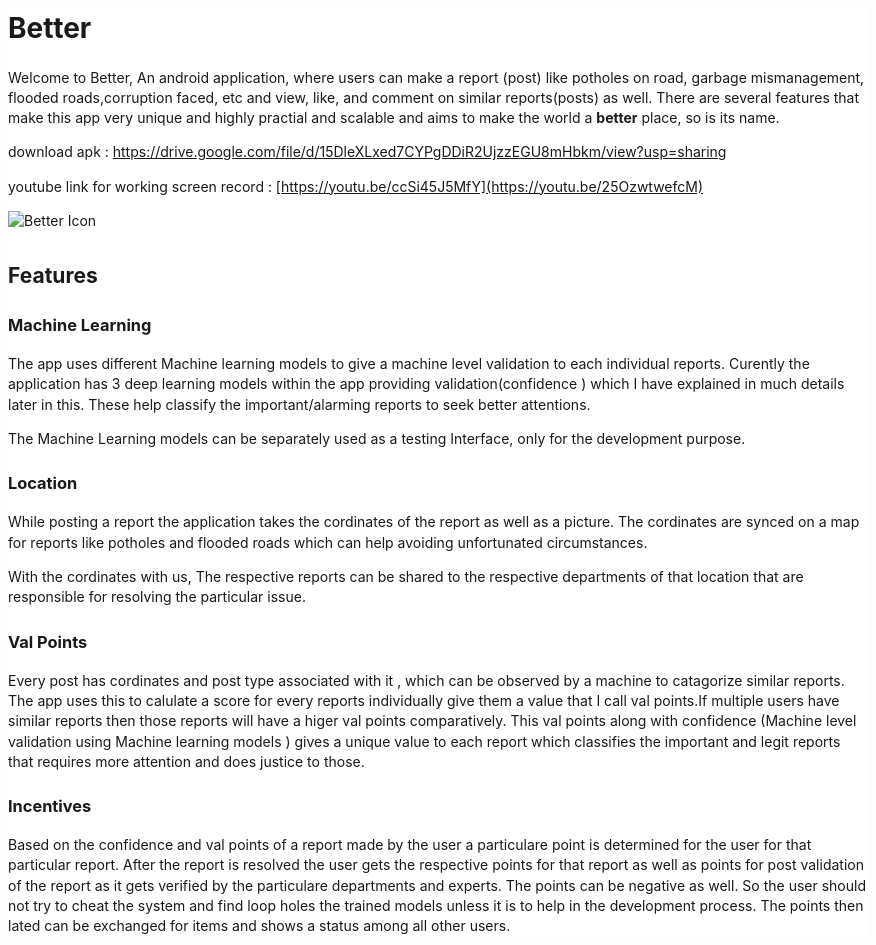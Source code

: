 # Better

Welcome to Better, An android application, where users can make a report (post) like potholes on road, garbage mismanagement, flooded roads,corruption faced, etc and view, like, and comment on similar reports(posts) as well.
There are several features that make this app very unique and highly practial and scalable and aims to make the world a **better** place, so is its name.

download apk : https://drive.google.com/file/d/15DleXLxed7CYPgDDiR2UjzzEGU8mHbkm/view?usp=sharing

youtube link for working screen record : [https://youtu.be/ccSi45J5MfY](https://youtu.be/25OzwtwefcM)

![Better Icon](./Images/better%20dark%20cropped.png)

## Features

### Machine Learning
The app uses different Machine learning models to give a machine level validation to each individual reports. Curently the application has 3 deep learning models within the app providing validation(confidence ) which I have explained in much details later in this.
These help classify the important/alarming reports to seek better attentions.

The Machine Learning models can be separately used as a testing Interface, only for the development purpose.  

### Location
While posting a report the application takes the cordinates of the report as well as a picture. The cordinates are synced on a map for reports like potholes and flooded roads which can help avoiding unfortunated circumstances. 

With the cordinates with us, The respective reports can be shared to the respective departments of that location that are responsible for resolving the particular issue.

### Val Points
Every post has cordinates and post type associated with it , which can be observed by a machine to catagorize similar reports. The app uses this to calulate a score for every reports individually give them a value that I call val points.If multiple users have similar reports then those reports will have a higer val points comparatively. This val points along with confidence (Machine level validation using Machine learning models ) gives a unique value to each report which classifies the important and legit reports that requires more attention and does justice to those.

### Incentives
Based on the confidence and val points of  a report made by the user a particulare point is determined for the user for that particular report. After the report is resolved the user gets the respective points for that report as well as points for post validation of the report as it gets verified by the particulare departments and experts. The points can be negative as well. So the user should not try to cheat the system and find loop holes the trained models unless it is to help in the development process. The points then lated can be exchanged for items and shows a status among all other users.
